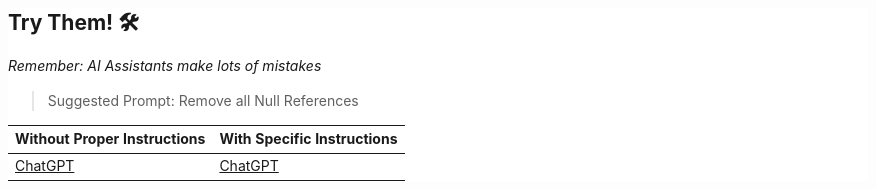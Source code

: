 ## Try Them! 🛠

*Remember: AI Assistants make lots of mistakes*

> Suggested Prompt: Remove all Null References

| Without Proper Instructions    | With Specific Instructions |
| -------- | ------- |
| [ChatGPT](https://chat.openai.com/?q=Correct+and+explain+this+code%3A+%60%60%60java%0D%0Apublic+class+ServiceControlPolicy+%7B%0D%0A++private+SpannerDatabase+spannerDB%3B%0D%0A++private+QuotaManager+quotaManager%3B%0D%0A++++%0D%0A++public+void+applyPolicyChange%28PolicyChange+change%29+%7B%0D%0A++++++%2F%2F+NULL+POINTER%3A+change+can+be+null%0D%0A++++++Policy+policy+%3D+spannerDB.getPolicy%28change.getPolicyId%28%29%29%3B%0D%0A++++++%2F%2F+NULL+POINTER%3A+policy+can+be+null+from+the+database%0D%0A++++++String+quotaField+%3D+policy.getQuotaField%28%29%3B%0D%0A++++++%2F%2F+NULL+POINTER%3A+quotaField+can+be+null+%28blank+field%29%0D%0A++++++quotaManager.updateQuota%28quotaField%2C+change.getValue%28%29%29%3B%0D%0A++%7D%0D%0A++++%0D%0A++public+void+exerciseQuotaChecks%28String+region%29+%7B%0D%0A++++++%2F%2F+NULL+POINTER%3A+policies+list+can+be+null%0D%0A++++++List%3CPolicy%3E+policies+%3D+spannerDB.getPoliciesForRegion%28region%29%3B%0D%0A++++++for+%28Policy+policy+%3A+policies%29+%7B%0D%0A++++++++++%2F%2F+NULL+POINTER%3A+individual+policy+can+be+null%0D%0A++++++++++String+quotaValue+%3D+policy.getQuotaField%28%29%3B%0D%0A++++++++++%2F%2F+NULL+POINTER%3A+quotaValue+can+be+null+before+trim%28%29%0D%0A++++++++++quotaManager.checkQuota%28quotaValue.trim%28%29%29%3B%0D%0A++++++%7D%0D%0A++%7D%0D%0A++++%0D%0A++public+boolean+validatePolicyData%28Policy+policy%29+%7B%0D%0A++++++%2F%2F+NULL+POINTER%3A+policy+parameter+can+be+null%0D%0A++++++String+quotaField+%3D+policy.getQuotaField%28%29%3B%0D%0A++++++%2F%2F+NULL+POINTER%3A+quotaField+c) | [ChatGPT](https://chat.openai.com/?q=Remove+all+Null+References%3A+%60%60%60java%0D%0Apublic+class+ServiceControlPolicy+%7B%0D%0A++private+SpannerDatabase+spannerDB%3B%0D%0A++private+QuotaManager+quotaManager%3B%0D%0A++++%0D%0A++public+void+applyPolicyChange%28PolicyChange+change%29+%7B%0D%0A++++++%2F%2F+NULL+POINTER%3A+change+can+be+null%0D%0A++++++Policy+policy+%3D+spannerDB.getPolicy%28change.getPolicyId%28%29%29%3B%0D%0A++++++%2F%2F+NULL+POINTER%3A+policy+can+be+null+from+the+database%0D%0A++++++String+quotaField+%3D+policy.getQuotaField%28%29%3B%0D%0A++++++%2F%2F+NULL+POINTER%3A+quotaField+can+be+null+%28blank+field%29%0D%0A++++++quotaManager.updateQuota%28quotaField%2C+change.getValue%28%29%29%3B%0D%0A++%7D%0D%0A++++%0D%0A++public+void+exerciseQuotaChecks%28String+region%29+%7B%0D%0A++++++%2F%2F+NULL+POINTER%3A+policies+list+can+be+null%0D%0A++++++List%3CPolicy%3E+policies+%3D+spannerDB.getPoliciesForRegion%28region%29%3B%0D%0A++++++for+%28Policy+policy+%3A+policies%29+%7B%0D%0A++++++++++%2F%2F+NULL+POINTER%3A+individual+policy+can+be+null%0D%0A++++++++++String+quotaValue+%3D+policy.getQuotaField%28%29%3B%0D%0A++++++++++%2F%2F+NULL+POINTER%3A+quotaValue+can+be+null+before+trim%28%29%0D%0A++++++++++quotaManager.checkQuota%28quotaValue.trim%28%29%29%3B%0D%0A++++++%7D%0D%0A++%7D%0D%0A++++%0D%0A++public+boolean+validatePolicyData%28Policy+policy%29+%7B%0D%0A++++++%2F%2F+NULL+POINTER%3A+policy+parameter+can+be+null%0D%0A++++++String+quotaField+%3D+policy.getQuotaField%28%29%3B%0D%0A++++++%2F%2F+NULL+POINTER%3A+quotaField+c) |